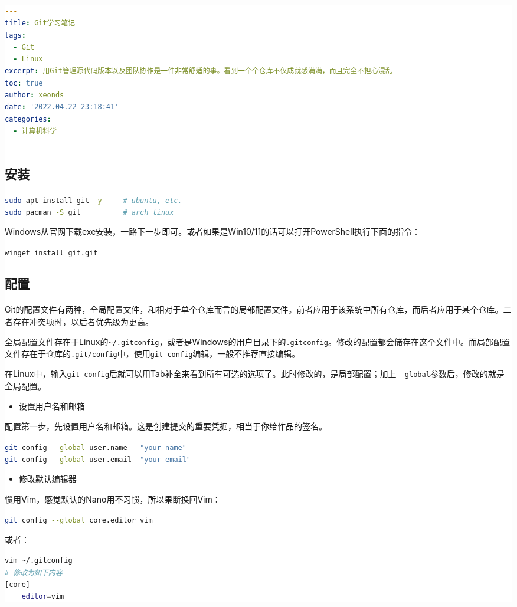 ```yaml
---
title: Git学习笔记
tags:
  - Git
  - Linux
excerpt: 用Git管理源代码版本以及团队协作是一件非常舒适的事。看到一个个仓库不仅成就感满满，而且完全不担心混乱
toc: true
author: xeonds
date: '2022.04.22 23:18:41'
categories:
  - 计算机科学
---
```


## 安装

```bash
sudo apt install git -y     # ubuntu, etc.
sudo pacman -S git          # arch linux
```

Windows从官网下载exe安装，一路下一步即可。或者如果是Win10/11的话可以打开PowerShell执行下面的指令：

```bash
winget install git.git
```

## 配置

Git的配置文件有两种，全局配置文件，和相对于单个仓库而言的局部配置文件。前者应用于该系统中所有仓库，而后者应用于某个仓库。二者存在冲突项时，以后者优先级为更高。

全局配置文件存在于Linux的`~/.gitconfig`，或者是Windows的用户目录下的`.gitconfig`。修改的配置都会储存在这个文件中。而局部配置文件存在于仓库的`.git/config`中，使用`git config`编辑，一般不推荐直接编辑。

在Linux中，输入`git config`后就可以用Tab补全来看到所有可选的选项了。此时修改的，是局部配置；加上`--global`参数后，修改的就是全局配置。

- 设置用户名和邮箱

配置第一步，先设置用户名和邮箱。这是创建提交的重要凭据，相当于你给作品的签名。

```bash
git config --global user.name   "your name"
git config --global user.email  "your email"
```

- 修改默认编辑器

惯用Vim，感觉默认的Nano用不习惯，所以果断换回Vim：

```bash
git config --global core.editor vim
```

或者：

```bash
vim ~/.gitconfig
# 修改为如下内容
[core]
    editor=vim
```
